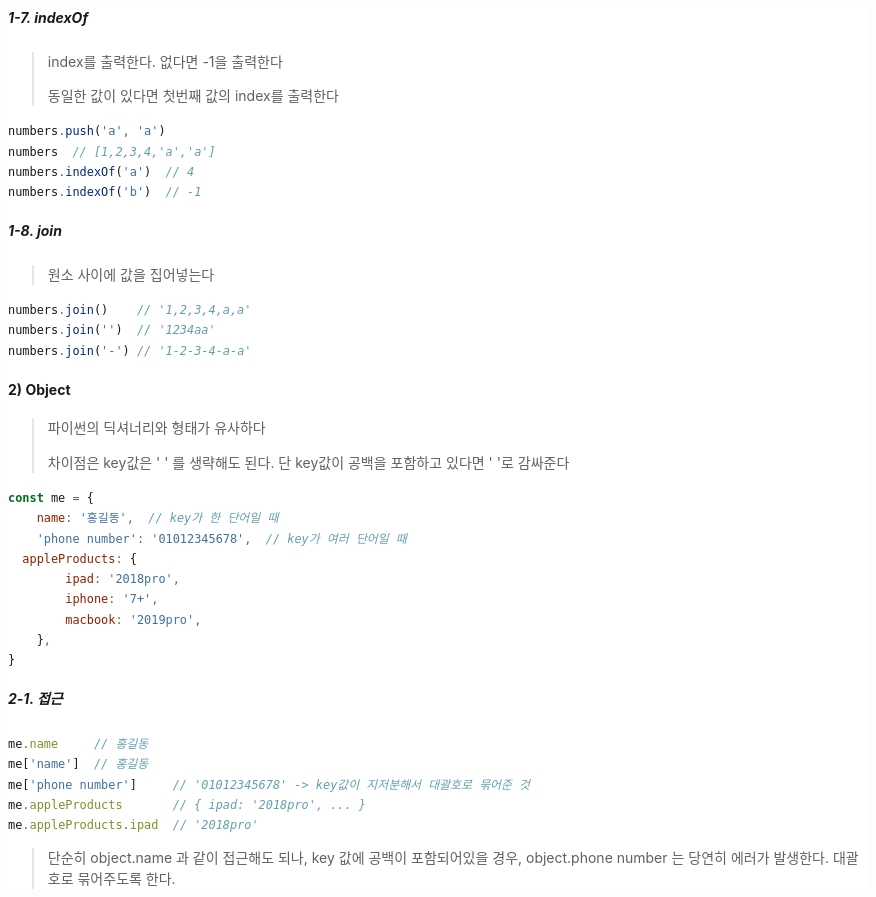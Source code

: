 

##### 1-7. indexOf

> index를 출력한다. 없다면 -1을 출력한다
>
> 동일한 값이 있다면 첫번째 값의 index를 출력한다

```js
numbers.push('a', 'a')
numbers  // [1,2,3,4,'a','a']
numbers.indexOf('a')  // 4
numbers.indexOf('b')  // -1
```



##### 1-8. join

> 원소 사이에 값을 집어넣는다

```js
numbers.join()    // '1,2,3,4,a,a'
numbers.join('')  // '1234aa'
numbers.join('-') // '1-2-3-4-a-a'
```



#### 2) Object

> 파이썬의 딕셔너리와 형태가 유사하다 
>
> 차이점은 key값은 ' ' 를 생략해도 된다. 단 key값이 공백을 포함하고 있다면 ' '로 감싸준다

```js
const me = {
	name: '홍길동',  // key가 한 단어일 때
	'phone number': '01012345678',  // key가 여러 단어일 때
  appleProducts: {
		ipad: '2018pro',
		iphone: '7+',
		macbook: '2019pro',
	},
}
```



##### 2-1. 접근

```js
me.name     // 홍길동
me['name']  // 홍길동
me['phone number']     // '01012345678' -> key값이 지저분해서 대괄호로 묶어준 것
me.appleProducts       // { ipad: '2018pro', ... }
me.appleProducts.ipad  // '2018pro'
```

> 단순히 object.name 과 같이 접근해도 되나, key 값에 공백이 포함되어있을 경우, object.phone number 는 당연히 에러가 발생한다. 대괄호로 묶어주도록 한다.
